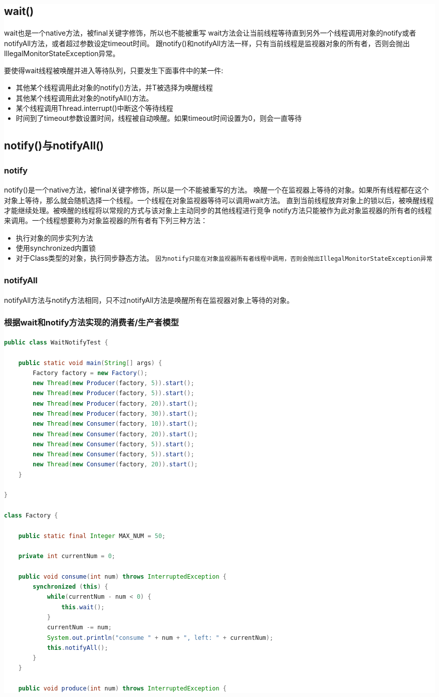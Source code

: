 ## wait()
wait也是一个native方法，被final关键字修饰，所以也不能被重写
wait方法会让当前线程等待直到另外一个线程调用对象的notify或者notifyAll方法，或者超过参数设定timeout时间。
跟notify()和notifyAll方法一样，只有当前线程是监视器对象的所有者，否则会抛出IllegalMonitorStateException异常。

要使得wait线程被唤醒并进入等待队列，只要发生下面事件中的某一件:
- 其他某个线程调用此对象的notify()方法，并T被选择为唤醒线程
- 其他某个线程调用此对象的notifyAll()方法。
- 某个线程调用Thread.interrupt()中断这个等待线程
- 时间到了timeout参数设置时间，线程被自动唤醒。如果timeout时间设置为0，则会一直等待
## notify()与notifyAll()
### notify
notify()是一个native方法，被final关键字修饰，所以是一个不能被重写的方法。
唤醒一个在监视器上等待的对象。如果所有线程都在这个对象上等待，那么就会随机选择一个线程。一个线程在对象监视器等待可以调用wait方法。
直到当前线程放弃对象上的锁以后，被唤醒线程才能继续处理。被唤醒的线程将以常规的方式与该对象上主动同步的其他线程进行竞争
notify方法只能被作为此对象监视器的所有者的线程来调用。一个线程想要称为对象监视器的所有者有下列三种方法：
- 执行对象的同步实列方法
- 使用synchronized内置锁
- 对于Class类型的对象，执行同步静态方法。
`因为notify只能在对象监视器所有者线程中调用，否则会抛出IllegalMonitorStateException异常`
### notifyAll
notifyAll方法与notify方法相同，只不过notifyAll方法是唤醒所有在监视器对象上等待的对象。

### 根据wait和notify方法实现的消费者/生产者模型
```java
public class WaitNotifyTest {

    public static void main(String[] args) {
        Factory factory = new Factory();
        new Thread(new Producer(factory, 5)).start();
        new Thread(new Producer(factory, 5)).start();
        new Thread(new Producer(factory, 20)).start();
        new Thread(new Producer(factory, 30)).start();
        new Thread(new Consumer(factory, 10)).start();
        new Thread(new Consumer(factory, 20)).start();
        new Thread(new Consumer(factory, 5)).start();
        new Thread(new Consumer(factory, 5)).start();
        new Thread(new Consumer(factory, 20)).start();
    }

}

class Factory {

    public static final Integer MAX_NUM = 50;

    private int currentNum = 0;

    public void consume(int num) throws InterruptedException {
        synchronized (this) {
            while(currentNum - num < 0) {
                this.wait();
            }
            currentNum -= num;
            System.out.println("consume " + num + ", left: " + currentNum);
            this.notifyAll();
        }
    }

    public void produce(int num) throws InterruptedException {
```
